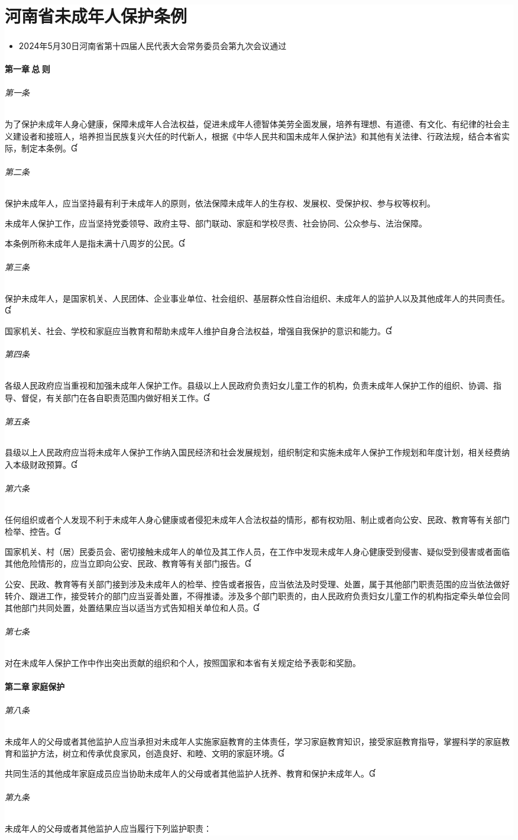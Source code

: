 # 河南省未成年人保护条例

- 2024年5月30日河南省第十四届人民代表大会常务委员会第九次会议通过



#### 第一章 总 则

###### 第一条

为了保护未成年人身心健康，保障未成年人合法权益，促进未成年人德智体美劳全面发展，培养有理想、有道德、有文化、有纪律的社会主义建设者和接班人，培养担当民族复兴大任的时代新人，根据《中华人民共和国未成年人保护法》和其他有关法律、行政法规，结合本省实际，制定本条例。

###### 第二条

保护未成年人，应当坚持最有利于未成年人的原则，依法保障未成年人的生存权、发展权、受保护权、参与权等权利。

未成年人保护工作，应当坚持党委领导、政府主导、部门联动、家庭和学校尽责、社会协同、公众参与、法治保障。

本条例所称未成年人是指未满十八周岁的公民。

###### 第三条

保护未成年人，是国家机关、人民团体、企业事业单位、社会组织、基层群众性自治组织、未成年人的监护人以及其他成年人的共同责任。

国家机关、社会、学校和家庭应当教育和帮助未成年人维护自身合法权益，增强自我保护的意识和能力。

###### 第四条

各级人民政府应当重视和加强未成年人保护工作。县级以上人民政府负责妇女儿童工作的机构，负责未成年人保护工作的组织、协调、指导、督促，有关部门在各自职责范围内做好相关工作。

###### 第五条

县级以上人民政府应当将未成年人保护工作纳入国民经济和社会发展规划，组织制定和实施未成年人保护工作规划和年度计划，相关经费纳入本级财政预算。

###### 第六条

任何组织或者个人发现不利于未成年人身心健康或者侵犯未成年人合法权益的情形，都有权劝阻、制止或者向公安、民政、教育等有关部门检举、控告。

国家机关、村（居）民委员会、密切接触未成年人的单位及其工作人员，在工作中发现未成年人身心健康受到侵害、疑似受到侵害或者面临其他危险情形的，应当立即向公安、民政、教育等有关部门报告。

公安、民政、教育等有关部门接到涉及未成年人的检举、控告或者报告，应当依法及时受理、处置，属于其他部门职责范围的应当依法做好转介、跟进工作，接受转介的部门应当妥善处置，不得推诿。涉及多个部门职责的，由人民政府负责妇女儿童工作的机构指定牵头单位会同其他部门共同处置，处置结果应当以适当方式告知相关单位和人员。

###### 第七条

对在未成年人保护工作中作出突出贡献的组织和个人，按照国家和本省有关规定给予表彰和奖励。

#### 第二章 家庭保护

###### 第八条

未成年人的父母或者其他监护人应当承担对未成年人实施家庭教育的主体责任，学习家庭教育知识，接受家庭教育指导，掌握科学的家庭教育和监护方法，树立和传承优良家风，创造良好、和睦、文明的家庭环境。

共同生活的其他成年家庭成员应当协助未成年人的父母或者其他监护人抚养、教育和保护未成年人。

###### 第九条

未成年人的父母或者其他监护人应当履行下列监护职责：
